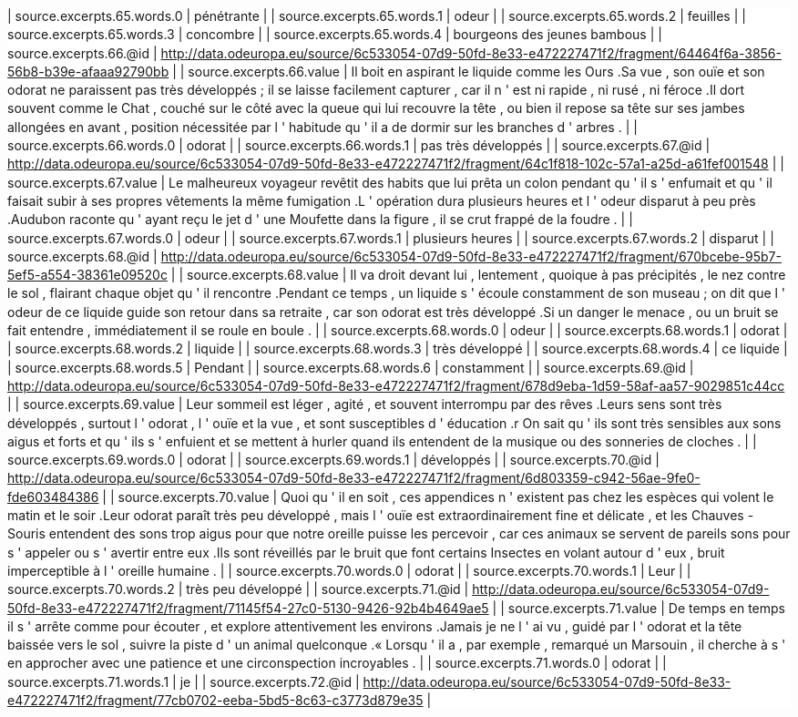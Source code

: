 | source.excerpts.65.words.0 | pénétrante |
| source.excerpts.65.words.1 | odeur |
| source.excerpts.65.words.2 | feuilles |
| source.excerpts.65.words.3 | concombre |
| source.excerpts.65.words.4 | bourgeons des jeunes bambous |
| source.excerpts.66.@id | http://data.odeuropa.eu/source/6c533054-07d9-50fd-8e33-e472227471f2/fragment/64464f6a-3856-56b8-b39e-afaaa92790bb |
| source.excerpts.66.value | Il boit en aspirant le liquide comme les Ours .Sa vue , son ouïe et son odorat ne paraissent pas très développés ; il se laisse facilement capturer , car il n ' est ni rapide , ni rusé , ni féroce .Il dort souvent comme le Chat , couché sur le côté avec la queue qui lui recouvre la tête , ou bien il repose sa tête sur ses jambes allongées en avant , position nécessitée par l ' habitude qu ' il a de dormir sur les branches d ' arbres . |
| source.excerpts.66.words.0 | odorat |
| source.excerpts.66.words.1 | pas très développés |
| source.excerpts.67.@id | http://data.odeuropa.eu/source/6c533054-07d9-50fd-8e33-e472227471f2/fragment/64c1f818-102c-57a1-a25d-a61fef001548 |
| source.excerpts.67.value | Le malheureux voyageur revêtit des habits que lui prêta un colon pendant qu ' il s ' enfumait et qu ' il faisait subir à ses propres vêtements la même fumigation .L ' opération dura plusieurs heures et l ' odeur disparut à peu près .Audubon raconte qu ' ayant reçu le jet d ' une Moufette dans la figure , il se crut frappé de la foudre . |
| source.excerpts.67.words.0 | odeur |
| source.excerpts.67.words.1 | plusieurs heures |
| source.excerpts.67.words.2 | disparut |
| source.excerpts.68.@id | http://data.odeuropa.eu/source/6c533054-07d9-50fd-8e33-e472227471f2/fragment/670bcebe-95b7-5ef5-a554-38361e09520c |
| source.excerpts.68.value | Il va droit devant lui , lentement , quoique à pas précipités , le nez contre le sol , flairant chaque objet qu ' il rencontre .Pendant ce temps , un liquide s ' écoule constamment de son museau ; on dit que l ' odeur de ce liquide guide son retour dans sa retraite , car son odorat est très développé .Si un danger le menace , ou un bruit se fait entendre , immédiatement il se roule en boule . |
| source.excerpts.68.words.0 | odeur |
| source.excerpts.68.words.1 | odorat |
| source.excerpts.68.words.2 | liquide |
| source.excerpts.68.words.3 | très développé |
| source.excerpts.68.words.4 | ce liquide |
| source.excerpts.68.words.5 | Pendant |
| source.excerpts.68.words.6 | constamment |
| source.excerpts.69.@id | http://data.odeuropa.eu/source/6c533054-07d9-50fd-8e33-e472227471f2/fragment/678d9eba-1d59-58af-aa57-9029851c44cc |
| source.excerpts.69.value | Leur sommeil est léger , agité , et souvent interrompu par des rêves .Leurs sens sont très développés , surtout l ' odorat , l ' ouïe et la vue , et sont susceptibles d ' éducation .r On sait qu ' ils sont très sensibles aux sons aigus et forts et qu ' ils s ' enfuient et se mettent à hurler quand ils entendent de la musique ou des sonneries de cloches . |
| source.excerpts.69.words.0 | odorat |
| source.excerpts.69.words.1 | développés |
| source.excerpts.70.@id | http://data.odeuropa.eu/source/6c533054-07d9-50fd-8e33-e472227471f2/fragment/6d803359-c942-56ae-9fe0-fde603484386 |
| source.excerpts.70.value | Quoi qu ' il en soit , ces appendices n ' existent pas chez les espèces qui volent le matin et le soir .Leur odorat paraît très peu développé , mais l ' ouïe est extraordinairement fine et délicate , et les Chauves - Souris entendent des sons trop aigus pour que notre oreille puisse les percevoir , car ces animaux se servent de pareils sons pour s ' appeler ou s ' avertir entre eux .Ils sont réveillés par le bruit que font certains Insectes en volant autour d ' eux , bruit imperceptible à l ' oreille humaine . |
| source.excerpts.70.words.0 | odorat |
| source.excerpts.70.words.1 | Leur |
| source.excerpts.70.words.2 | très peu développé |
| source.excerpts.71.@id | http://data.odeuropa.eu/source/6c533054-07d9-50fd-8e33-e472227471f2/fragment/71145f54-27c0-5130-9426-92b4b4649ae5 |
| source.excerpts.71.value | De temps en temps il s ' arrête comme pour écouter , et explore attentivement les environs .Jamais je ne l ' ai vu , guidé par l ' odorat et la tête baissée vers le sol , suivre la piste d ' un animal quelconque .« Lorsqu ' il a , par exemple , remarqué un Marsouin , il cherche à s ' en approcher avec une patience et une circonspection incroyables . |
| source.excerpts.71.words.0 | odorat |
| source.excerpts.71.words.1 | je |
| source.excerpts.72.@id | http://data.odeuropa.eu/source/6c533054-07d9-50fd-8e33-e472227471f2/fragment/77cb0702-eeba-5bd5-8c63-c3773d879e35 |